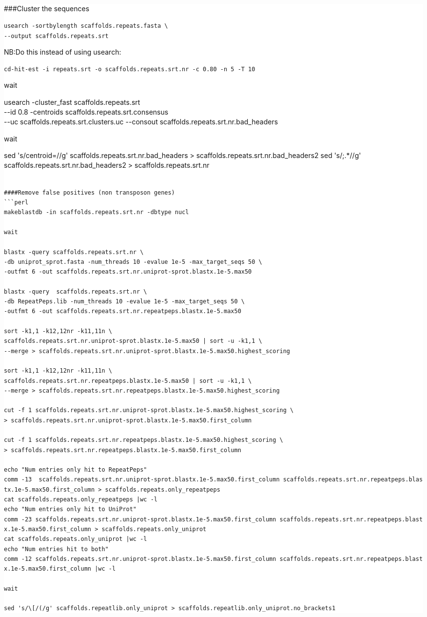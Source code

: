 ###Cluster the sequences
```perl
usearch -sortbylength scaffolds.repeats.fasta \
--output scaffolds.repeats.srt
```

NB:Do this instead of using usearch:

```
cd-hit-est -i repeats.srt -o scaffolds.repeats.srt.nr -c 0.80 -n 5 -T 10
```

wait

usearch -cluster_fast scaffolds.repeats.srt \
--id 0.8 -centroids scaffolds.repeats.srt.consensus \
--uc scaffolds.repeats.srt.clusters.uc --consout scaffolds.repeats.srt.nr.bad_headers

wait 

sed 's/centroid=//g' scaffolds.repeats.srt.nr.bad_headers > scaffolds.repeats.srt.nr.bad_headers2
sed 's/;.*//g' scaffolds.repeats.srt.nr.bad_headers2 > scaffolds.repeats.srt.nr

```

####Remove false positives (non transposon genes)
```perl
makeblastdb -in scaffolds.repeats.srt.nr -dbtype nucl 

wait 

blastx -query scaffolds.repeats.srt.nr \
-db uniprot_sprot.fasta -num_threads 10 -evalue 1e-5 -max_target_seqs 50 \
-outfmt 6 -out scaffolds.repeats.srt.nr.uniprot-sprot.blastx.1e-5.max50

blastx -query  scaffolds.repeats.srt.nr \
-db RepeatPeps.lib -num_threads 10 -evalue 1e-5 -max_target_seqs 50 \
-outfmt 6 -out scaffolds.repeats.srt.nr.repeatpeps.blastx.1e-5.max50

sort -k1,1 -k12,12nr -k11,11n \
scaffolds.repeats.srt.nr.uniprot-sprot.blastx.1e-5.max50 | sort -u -k1,1 \
--merge > scaffolds.repeats.srt.nr.uniprot-sprot.blastx.1e-5.max50.highest_scoring

sort -k1,1 -k12,12nr -k11,11n \
scaffolds.repeats.srt.nr.repeatpeps.blastx.1e-5.max50 | sort -u -k1,1 \
--merge > scaffolds.repeats.srt.nr.repeatpeps.blastx.1e-5.max50.highest_scoring

cut -f 1 scaffolds.repeats.srt.nr.uniprot-sprot.blastx.1e-5.max50.highest_scoring \
> scaffolds.repeats.srt.nr.uniprot-sprot.blastx.1e-5.max50.first_column

cut -f 1 scaffolds.repeats.srt.nr.repeatpeps.blastx.1e-5.max50.highest_scoring \
> scaffolds.repeats.srt.nr.repeatpeps.blastx.1e-5.max50.first_column

echo "Num entries only hit to RepeatPeps" 
comm -13  scaffolds.repeats.srt.nr.uniprot-sprot.blastx.1e-5.max50.first_column scaffolds.repeats.srt.nr.repeatpeps.blastx.1e-5.max50.first_column > scaffolds.repeats.only_repeatpeps
cat scaffolds.repeats.only_repeatpeps |wc -l
echo "Num entries only hit to UniProt"
comm -23 scaffolds.repeats.srt.nr.uniprot-sprot.blastx.1e-5.max50.first_column scaffolds.repeats.srt.nr.repeatpeps.blastx.1e-5.max50.first_column > scaffolds.repeats.only_uniprot
cat scaffolds.repeats.only_uniprot |wc -l
echo "Num entries hit to both"
comm -12 scaffolds.repeats.srt.nr.uniprot-sprot.blastx.1e-5.max50.first_column scaffolds.repeats.srt.nr.repeatpeps.blastx.1e-5.max50.first_column |wc -l

wait

sed 's/\[/(/g' scaffolds.repeatlib.only_uniprot > scaffolds.repeatlib.only_uniprot.no_brackets1
```